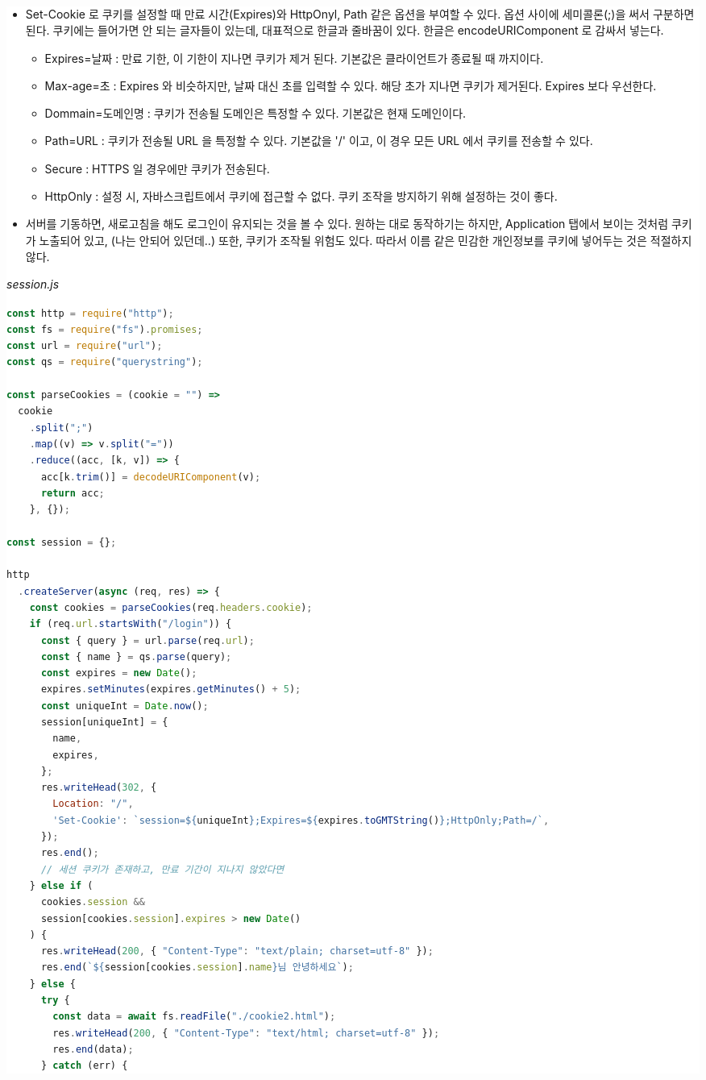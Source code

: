- Set-Cookie 로 쿠키를 설정할 때 만료 시간(Expires)와 HttpOnyl, Path 같은 옵션을 부여할 수 있다. 옵션 사이에 세미콜론(;)을 써서 구분하면 된다. 쿠키에는 들어가면 안 되는 글자들이 있는데, 대표적으로 한글과 줄바꿈이 있다. 한글은 encodeURIComponent 로 감싸서 넣는다. 

    - Expires=날짜 : 만료 기한, 이 기한이 지나면 쿠키가 제거 된다. 기본값은 클라이언트가 종료될 때 까지이다.

    - Max-age=초 : Expires 와 비슷하지만, 날짜 대신 초를 입력할 수 있다. 해당 초가 지나면 쿠키가 제거된다. Expires 보다 우선한다.

    - Dommain=도메인명 : 쿠키가 전송될 도메인은 특정할 수 있다. 기본값은 현재 도메인이다.

    - Path=URL : 쿠키가 전송될 URL 을 특정할 수 있다. 기본값을 '/' 이고, 이 경우 모든 URL 에서 쿠키를 전송할 수 있다.

    - Secure : HTTPS 일 경우에만 쿠키가 전송된다.

    - HttpOnly : 설정 시, 자바스크립트에서 쿠키에 접근할 수 없다. 쿠키 조작을 방지하기 위해 설정하는 것이 좋다.


- 서버를 기동하면, 새로고침을 해도 로그인이 유지되는 것을 볼 수 있다. 원하는 대로 동작하기는 하지만, Application 탭에서 보이는 것처럼 쿠키가 노출되어 있고, (나는 안되어 있던데..) 또한, 쿠키가 조작될 위험도 있다. 따라서 이름 같은 민감한 개인정보를 쿠키에 넣어두는 것은 적절하지 않다.

_session.js_
```javascript
const http = require("http");
const fs = require("fs").promises;
const url = require("url");
const qs = require("querystring");

const parseCookies = (cookie = "") =>
  cookie
    .split(";")
    .map((v) => v.split("="))
    .reduce((acc, [k, v]) => {
      acc[k.trim()] = decodeURIComponent(v);
      return acc;
    }, {});

const session = {};

http
  .createServer(async (req, res) => {
    const cookies = parseCookies(req.headers.cookie);
    if (req.url.startsWith("/login")) {
      const { query } = url.parse(req.url);
      const { name } = qs.parse(query);
      const expires = new Date();
      expires.setMinutes(expires.getMinutes() + 5);
      const uniqueInt = Date.now();
      session[uniqueInt] = {
        name,
        expires,
      };
      res.writeHead(302, {
        Location: "/",
        'Set-Cookie': `session=${uniqueInt};Expires=${expires.toGMTString()};HttpOnly;Path=/`,
      });
      res.end();
      // 세션 쿠키가 존재하고, 만료 기간이 지나지 않았다면
    } else if (
      cookies.session &&
      session[cookies.session].expires > new Date()
    ) {
      res.writeHead(200, { "Content-Type": "text/plain; charset=utf-8" });
      res.end(`${session[cookies.session].name}님 안녕하세요`);
    } else {
      try {
        const data = await fs.readFile("./cookie2.html");
        res.writeHead(200, { "Content-Type": "text/html; charset=utf-8" });
        res.end(data);
      } catch (err) {
```